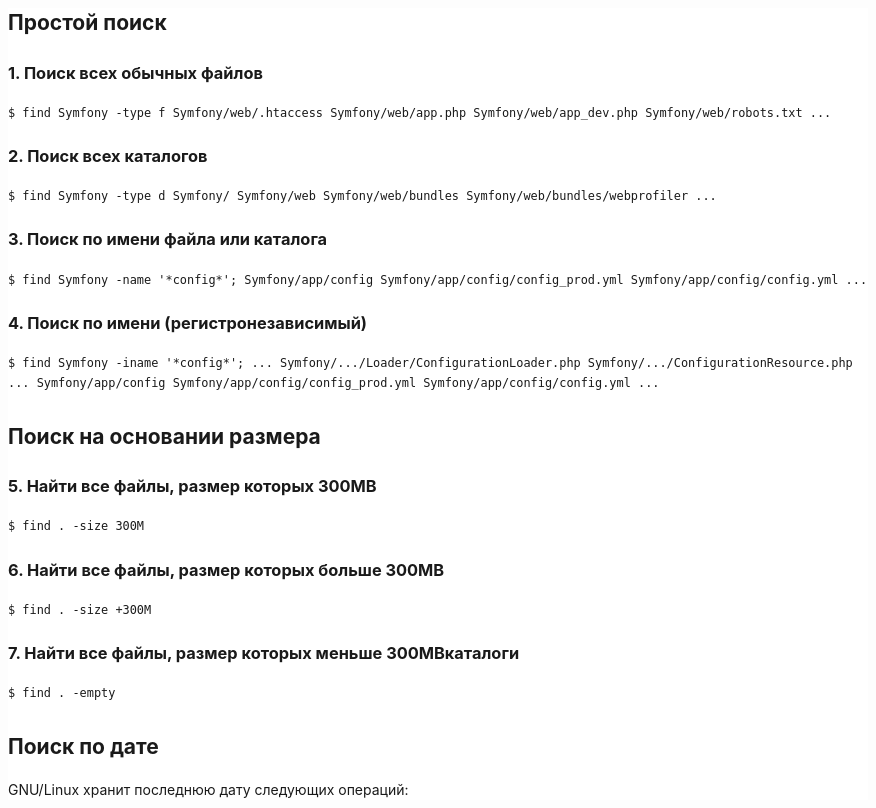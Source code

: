 ## Простой поиск

### 1. Поиск всех обычных файлов

`$ find Symfony -type f
Symfony/web/.htaccess
Symfony/web/app.php
Symfony/web/app_dev.php
Symfony/web/robots.txt
...
`
### 2. Поиск всех каталогов
`$ find Symfony -type d
Symfony/
Symfony/web
Symfony/web/bundles
Symfony/web/bundles/webprofiler
...
`
### 3. Поиск по имени файла или каталога
`$ find Symfony -name '*config*';
Symfony/app/config
Symfony/app/config/config_prod.yml
Symfony/app/config/config.yml
...
`
### 4. Поиск по имени (регистронезависимый)
`$ find Symfony -iname '*config*';
...
Symfony/.../Loader/ConfigurationLoader.php
Symfony/.../ConfigurationResource.php
...
Symfony/app/config
Symfony/app/config/config_prod.yml
Symfony/app/config/config.yml
...
`
## Поиск на основании размера

### 5. Найти все файлы, размер которых 300MB
`$ find . -size 300M
`
### 6. Найти все файлы, размер которых больше 300MB
`$ find . -size +300M
`
### 7. Найти все файлы, размер которых меньше 300MBкаталоги
`$ find . -empty
`
## Поиск по дате
GNU/Linux хранит последнюю дату следующих операций:
